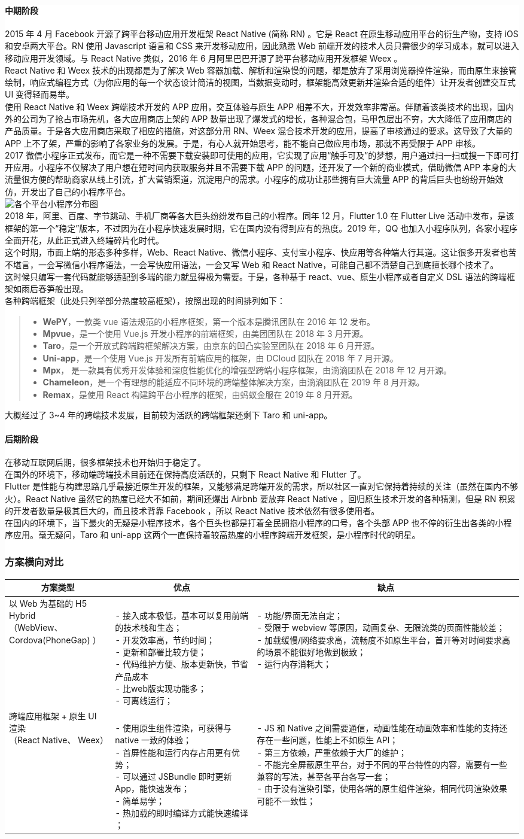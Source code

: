 #### 中期阶段

2015 年 4 月 Facebook 开源了跨平台移动应用开发框架 React Native (简称 RN) 。它是 React 在原生移动应用平台的衍生产物，支持 iOS 和安卓两大平台。RN 使用 Javascript 语言和 CSS 来开发移动应用，因此熟悉 Web 前端开发的技术人员只需很少的学习成本，就可以进入移动应用开发领域。与 React Native 类似，2016 年 6 月阿里巴巴开源了跨平台移动应用开发框架 Weex 。<br />React Native 和 Weex 技术的出现都是为了解决 Web 容器加载、解析和渲染慢的问题，都是放弃了采用浏览器控件渲染，而由原生来接管绘制，响应式编程方式（为你应用的每一个状态设计简洁的视图，当数据变动时，框架能高效更新并渲染合适的组件）让开发者创建交互式 UI 变得轻而易举。<br />使用 React Native 和 Weex 跨端技术开发的 APP 应用，交互体验与原生 APP 相差不大，开发效率非常高。伴随着该类技术的出现，国内外的公司为了抢占市场先机，各大应用商店上架的 APP 数量出现了爆发式的增长，各种混合包，马甲包层出不穷，大大降低了应用商店的产品质量。于是各大应用商店采取了相应的措施，对这部分用 RN、Weex 混合技术开发的应用，提高了审核通过的要求。这导致了大量的 APP 上不了架，严重的影响了各家业务的发展。于是，有心人就开始思考，能不能自己做应用市场，那就不再受限于 APP 审核。<br />2017 微信小程序正式发布，而它是一种不需要下载安装即可使用的应用，它实现了应用“触手可及”的梦想，用户通过扫一扫或搜一下即可打开应用。小程序不仅解决了用户想在短时间内获取服务并且不需要下载 APP 的问题，还开发了一个新的商业模式，借助微信 APP 本身的大流量很方便的帮助商家从线上引流，扩大营销渠道，沉淀用户的需求。小程序的成功让那些拥有巨大流量 APP 的背后巨头也纷纷开始效仿，开发出了自己的小程序平台。<br />![各个平台小程序分布图](https://cdn.nlark.com/yuque/0/2023/png/22899992/1696781244576-b67d41bf-8d9f-4de9-9680-a33dd6022cbe.png#averageHue=%23f3c42a&clientId=u32647b40-8d6f-4&from=paste&height=385&id=u16cc81b0&originHeight=770&originWidth=2634&originalType=binary&ratio=2&rotation=0&showTitle=true&size=599444&status=done&style=none&taskId=ud3109a58-c79a-4f9b-b3db-a69bc75b7e2&title=%E5%90%84%E4%B8%AA%E5%B9%B3%E5%8F%B0%E5%B0%8F%E7%A8%8B%E5%BA%8F%E5%88%86%E5%B8%83%E5%9B%BE&width=1317 "各个平台小程序分布图")<br />2018 年，阿里、百度、字节跳动、手机厂商等各大巨头纷纷发布自己的小程序。同年 12 月，Flutter 1.0 在 Flutter Live 活动中发布，是该框架的第一个“稳定”版本，不过因为在小程序快速发展时期，它在国内没有得到应有的热度。2019 年，QQ 也加入小程序队列，各家小程序全面开花，从此正式进入终端碎片化时代。<br />这个时期，市面上端的形态多种多样，Web、React Native、微信小程序、支付宝小程序、快应用等各种端大行其道。这让很多开发者也苦不堪言，一会写微信小程序语法，一会写快应用语法，一会又写 Web 和 React Native，可能自己都不清楚自己到底擅长哪个技术了。<br />这时候只编写一套代码就能够适配到多端的能力就显得极为需要。于是，各种基于 react、vue、原生小程序或者自定义 DSL 语法的跨端框架如雨后春笋般出现。<br />各种跨端框架（此处只列举部分热度较高框架），按照出现的时间排列如下：

> - **WePY**，一款类 vue 语法规范的小程序框架，第一个版本是腾讯团队在 2016 年 12 发布。
> - **Mpvue**，是一个使用 Vue.js 开发小程序的前端框架，由美团团队在 2018 年 3 月开源。
> - **Taro**，是一个开放式跨端跨框架解决方案，由京东的凹凸实验室团队在 2018 年 6 月开源。
> - **Uni-app**，是一个使用 Vue.js 开发所有前端应用的框架，由 DCloud 团队在 2018 年 7 月开源。
> - **Mpx**， 是一款具有优秀开发体验和深度性能优化的增强型跨端小程序框架，由滴滴团队在 2018 年 12 月开源。
> - **Chameleon**，是一个有理想的能适应不同环境的跨端整体解决方案，由滴滴团队在 2019 年 8 月开源。
> - **Remax**，是使用 React 构建跨平台小程序的框架，由蚂蚁金服在 2019 年 8 月开源。

大概经过了 3~4 年的跨端技术发展，目前较为活跃的跨端框架还剩下 Taro 和 uni-app。
<a name="GD8gh"></a>

#### 后期阶段

在移动互联网后期，很多框架技术也开始归于稳定了。<br />在国外的环境下，移动端跨端技术目前还在保持高度活跃的，只剩下 React Native 和 Flutter 了。<br />Flutter 是性能与构建思路几乎最接近原生开发的框架，又能够满足跨端开发的需求，所以社区一直对它保持着持续的关注（虽然在国内不够火）。React Native 虽然它的热度已经大不如前，期间还爆出 Airbnb 要放弃 React Native ，回归原生技术开发的各种猜测，但是 RN 积累的开发者数量是极其巨大的，而且技术背靠 Facebook ，所以 React Native 技术依然有很多使用者。<br />在国内的环境下，当下最火的无疑是小程序技术，各个巨头也都是打着全民拥抱小程序的口号，各个头部 APP 也不停的衍生出各类的小程序应用。毫无疑问，Taro 和 uni-app 这两个一直保持着较高热度的小程序跨端开发框架，是小程序时代的明星。
<a name="NhaNu"></a>

### 方案横向对比

| 方案类型                                                       | 优点                                                                                                                                                                                                                                                                                                                                                                                                           | 缺点                                                                                                                                                                                                                                                                                                                                                                                                               |
| -------------------------------------------------------------- | -------------------------------------------------------------------------------------------------------------------------------------------------------------------------------------------------------------------------------------------------------------------------------------------------------------------------------------------------------------------------------------------------------------- | ------------------------------------------------------------------------------------------------------------------------------------------------------------------------------------------------------------------------------------------------------------------------------------------------------------------------------------------------------------------------------------------------------------------ |
| 以 Web 为基础的 H5 Hybrid<br />（WebView、Cordova(PhoneGap) ） | <br />- 接入成本极低，基本可以复用前端的技术栈和生态；<br />- 开发效率高，节约时间；<br />- 更新和部署比较方便；<br />- 代码维护方便、版本更新快，节省产品成本<br />- 比web版实现功能多；<br />- 可离线运行；<br />                                                                                                                                                                                            | <br />- 功能/界面无法自定；<br />- 受限于 webview 等原因，动画复杂、无限流类的页面性能较差；<br />- 加载缓慢/网络要求高，流畅度不如原生平台，首开等对时间要求高的场景不能很好地做到极致；<br />- 运行内存消耗大；<br />                                                                                                                                                                                            |
| 跨端应用框架 + 原生 UI 渲染<br />（React Native、 Weex）       | <br />- 使用原生组件渲染，可获得与 native 一致的体验；<br />- 首屏性能和运行内存占用更有优势；<br />- 可以通过 JSBundle 即时更新 App，能快速发布；<br />- 简单易学；<br />- 热加载的即时编译方式能快速编译 ；<br />                                                                                                                                                                                            | <br />- JS 和 Native 之间需要通信，动画性能在动画效率和性能的支持还存在一些问题，性能上不如原生 API；<br />- 第三方依赖，严重依赖于大厂的维护；<br />- 不能完全屏蔽原生平台，对于不同的平台特性的内容，需要有一些兼容的写法，甚至各平台各写一套；<br />- 由于没有渲染引擎，使用各端的原生组件渲染，相同代码渲染效果可能不一致性；<br />                                                                            |